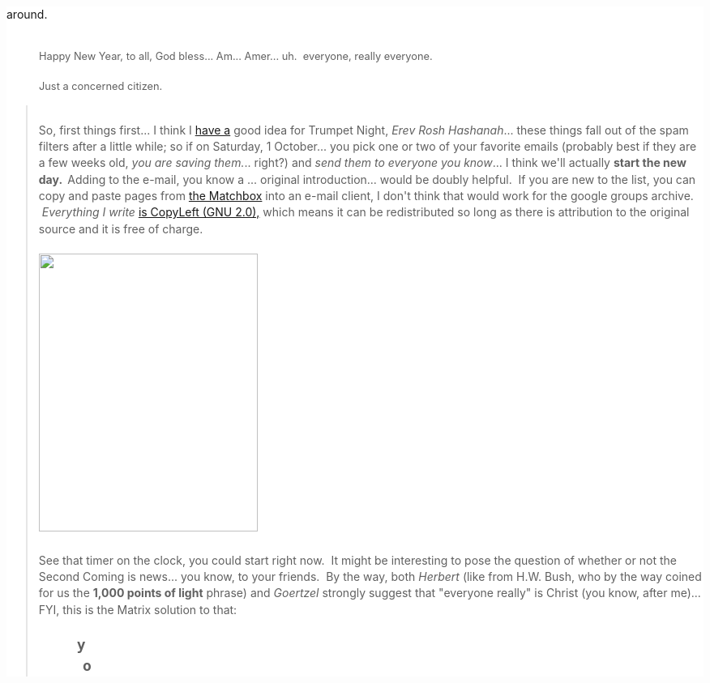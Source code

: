 around.</a></div></div></div></blockquote><blockquote style="margin:0 0 0 40px;border:none;padding:0px"><div class="gmail_quote"><div><div style="font-size:12.8px"><br /></div></div></div></blockquote><blockquote style="margin:0 0 0 40px;border:none;padding:0px"><div class="gmail_quote"><div><div style="font-size:12.8px">Happy New Year, to all, God bless... Am... Amer... uh. &nbsp;everyone, really everyone.</div></div></div></blockquote><blockquote style="margin:0 0 0 40px;border:none;padding:0px"><div class="gmail_quote"><div><div style="font-size:12.8px"><br /></div></div></div></blockquote><blockquote style="margin:0 0 0 40px;border:none;padding:0px"><div class="gmail_quote"><div><div style="font-size:12.8px">Just a concerned citizen.</div></div></div></blockquote></blockquote><div class="gmail_quote"><div dir="auto"><blockquote type="cite"><div><div dir="ltr"><div class="gmail_quote"><div><div><div dir="ltr">
<div class="gmail_quote"><br />
</div>
<div class="gmail_quote">
<div dir="ltr">
<div>
<div>So, first things first... I think I <a href="http://medium.com/the-long-lost-dreams-of-satan-himself/momsend-teleport-uh-the-big-bang-ded4eee1dcbd" target="_blank" data-saferedirecturl="https://www.google.com/url?hl=en&amp;q=http://gmass.co/x/c?c%3D523782%26l%3D2836f99f-0125-43b5-9d09-77d835956374%26r%3Ddd9edc3f-35f4-4cfb-8d1d-5f084457fb52&amp;source=gmail&amp;ust=1482854217893000&amp;usg=AFQjCNGRMjgtpetrqvJ2ZD2jHuyD5CZQXA">
have a</a> good idea for Trumpet Night,&nbsp;<i>Erev Rosh Hashanah</i>... these things fall out of the spam filters after a little while; so if on Saturday, 1 October... you pick one or two of your favorite emails (probably best if they are a few weeks old,&nbsp;<i>you
are saving them.</i>.. right?) and&nbsp;<i>send them to everyone you know</i>... I think we'll actually&nbsp;<b>start the new day. &nbsp;</b>Adding to the e-mail, you know a ... original introduction... would be doubly helpful.&nbsp; If you are new to the list, you can copy and
paste pages from <a href="https://fromthemachine.org/?LIKEREALLYITS" target="_blank" data-saferedirecturl="https://www.google.com/url?hl=en&amp;q=http://gmass.co/x/c?c%3D523782%26l%3De6b91c99-7d4b-4e21-bfc6-8024845957cd%26r%3Ddd9edc3f-35f4-4cfb-8d1d-5f084457fb52&amp;source=gmail&amp;ust=1482854217893000&amp;usg=AFQjCNFRpvEVbkzVsJhevhf3g5ueWY7QQg">
the Matchbox</a> into an e-mail client, I don't think that would work for the google groups archive. &nbsp;<i>Everything I write</i>
<a href="https://www.howtogeek.com/howto/31717/what-do-the-phrases-free-speech-vs.-free-beer-really-mean/" target="_blank" data-saferedirecturl="https://www.google.com/url?hl=en&amp;q=http://gmass.co/x/c?c%3D523782%26l%3Da4cf2c7f-91e1-413c-9542-e9c84ed6a07b%26r%3Ddd9edc3f-35f4-4cfb-8d1d-5f084457fb52&amp;source=gmail&amp;ust=1482854217893000&amp;usg=AFQjCNFf9jZ90Mb4MnY057pBHSgvHjmfDg">
is CopyLeft (GNU 2.0),</a>&nbsp;which means it can be redistributed so long as there is attribution to the original source and it is free of charge.</div>
</div>
<div><br />
</div>
<div><img src="./ATCONGRESS_files/1wWGd7trV-3gckLt25UA0zX3kqR4V1GYGQL4wRsSzTHbHT-tiQ5i756i8DZ43x5kgjqbm-t0HAnDIRqZok7oMXkg5idgeGauBY-6Nkjp4V66XVnvqrkxmAHY9vCwDaMNYYuMnf4K0vai2sm_HAelVVeUzLJQH0Bsbn01wEEBudnsqW3emK2ukN4YFdIH4jwK8ajjXo6beLN4ik6d2VhrUSfFmHHOpdLb9g=s0-d-e1-ft" width="270" height="343" style="margin-right:0px" /><br />
</div>
<div><br />
</div>
<div>
<div><b>​</b>See that timer on the clock, you could start right now.&nbsp; It might be interesting to pose the question of whether or not the Second Coming is news... you know, to your friends.&nbsp; By the way, both&nbsp;<i>Herbert&nbsp;</i>(like from H.W. Bush, who by the way
coined for us the <b>1,000 points of light</b> phrase) and&nbsp;<i>Goertzel&nbsp;</i>strongly suggest that "everyone really" is Christ (you know, after me)... FYI, this is the Matrix solution to that:</div>
<div><br />
</div>
<div><span style="font-family:monospace,monospace">&nbsp; &nbsp;<font size="4">&nbsp;&nbsp;<b>y</b></font></span><span style="font-family:monospace,monospace"><font size="4"><br />
</font></span></div>
<div><font size="4"><span style="font-family:monospace,monospace">&nbsp; &nbsp; &nbsp;<b>o</b></span><br />
</font></div>